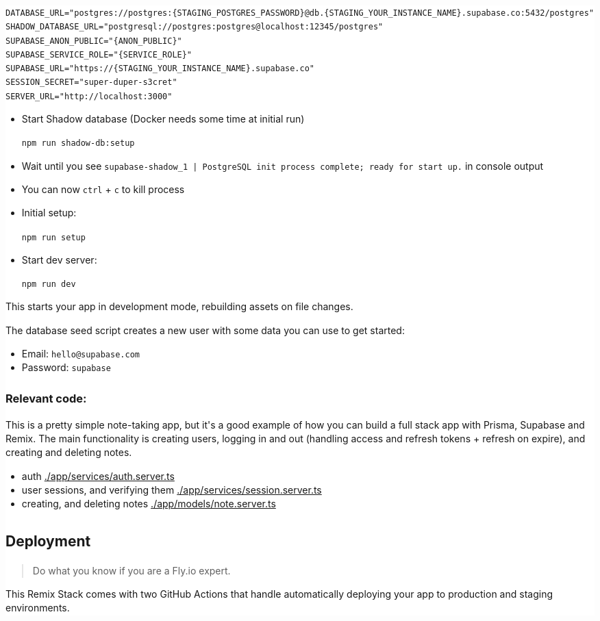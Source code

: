 ```en
DATABASE_URL="postgres://postgres:{STAGING_POSTGRES_PASSWORD}@db.{STAGING_YOUR_INSTANCE_NAME}.supabase.co:5432/postgres"
SHADOW_DATABASE_URL="postgresql://postgres:postgres@localhost:12345/postgres"
SUPABASE_ANON_PUBLIC="{ANON_PUBLIC}"
SUPABASE_SERVICE_ROLE="{SERVICE_ROLE}"
SUPABASE_URL="https://{STAGING_YOUR_INSTANCE_NAME}.supabase.co"
SESSION_SECRET="super-duper-s3cret"
SERVER_URL="http://localhost:3000"
```

- Start Shadow database (Docker needs some time at initial run)

  ```sh
  npm run shadow-db:setup
  ```

- Wait until you see `supabase-shadow_1 | PostgreSQL init process complete; ready for start up.` in console output

- You can now `ctrl` + `c` to kill process

- Initial setup:

  ```sh
  npm run setup
  ```

- Start dev server:

  ```sh
  npm run dev
  ```

This starts your app in development mode, rebuilding assets on file changes.

The database seed script creates a new user with some data you can use to get started:

- Email: `hello@supabase.com`
- Password: `supabase`

### Relevant code:

This is a pretty simple note-taking app, but it's a good example of how you can build a full stack app with Prisma, Supabase and Remix. The main functionality is creating users, logging in and out (handling access and refresh tokens + refresh on expire), and creating and deleting notes.

- auth [./app/services/auth.server.ts](./app/services/auth.server.ts)
- user sessions, and verifying them [./app/services/session.server.ts](./app/services/session.server.ts)
- creating, and deleting notes [./app/models/note.server.ts](./app/models/note.server.ts)

## Deployment

> Do what you know if you are a Fly.io expert.

This Remix Stack comes with two GitHub Actions that handle automatically deploying your app to production and staging environments.
